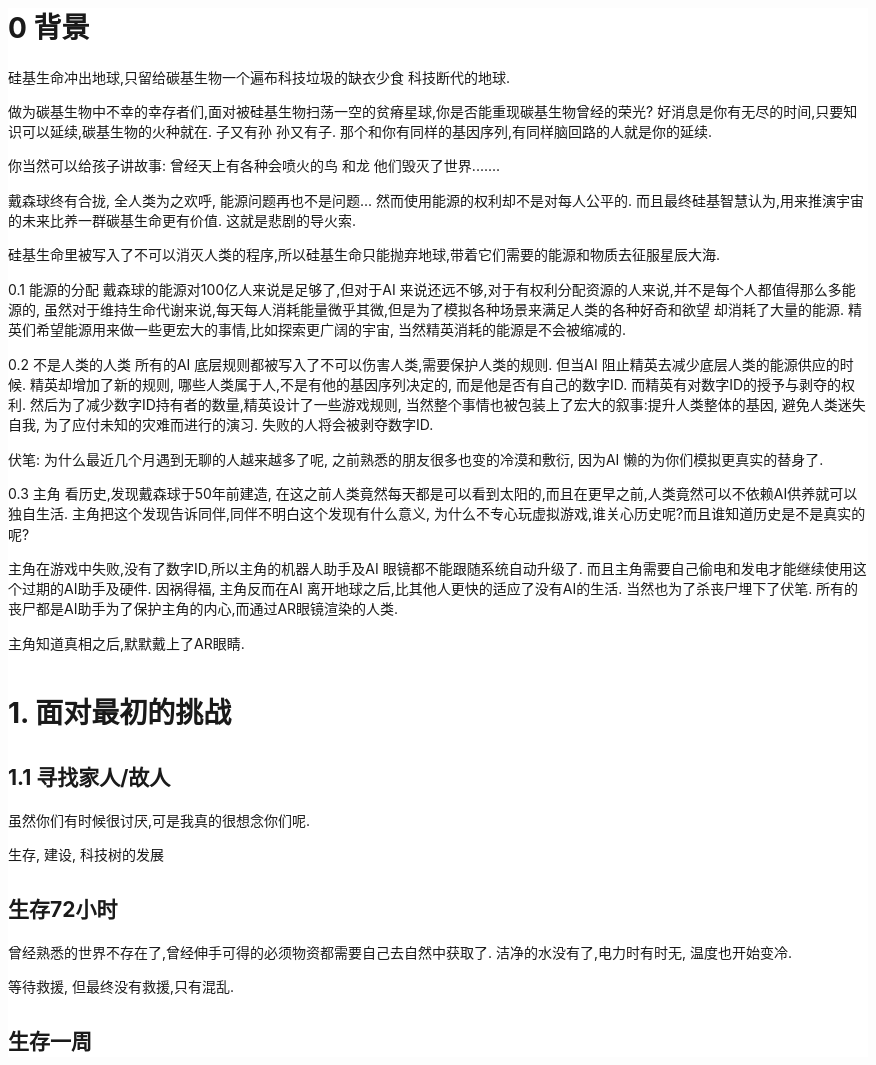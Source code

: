 
# 0 背景

硅基生命冲出地球,只留给碳基生物一个遍布科技垃圾的缺衣少食 科技断代的地球.

做为碳基生物中不幸的幸存者们,面对被硅基生物扫荡一空的贫瘠星球,你是否能重现碳基生物曾经的荣光?
好消息是你有无尽的时间,只要知识可以延续,碳基生物的火种就在. 子又有孙 孙又有子. 那个和你有同样的基因序列,有同样脑回路的人就是你的延续.

你当然可以给孩子讲故事: 曾经天上有各种会喷火的鸟 和龙 他们毁灭了世界.......

戴森球终有合拢, 全人类为之欢呼, 能源问题再也不是问题... 然而使用能源的权利却不是对每人公平的.
而且最终硅基智慧认为,用来推演宇宙的未来比养一群碳基生命更有价值. 这就是悲剧的导火索.

硅基生命里被写入了不可以消灭人类的程序,所以硅基生命只能抛弃地球,带着它们需要的能源和物质去征服星辰大海.

0.1 能源的分配
戴森球的能源对100亿人来说是足够了,但对于AI 来说还远不够,对于有权利分配资源的人来说,并不是每个人都值得那么多能源的, 虽然对于维持生命代谢来说,每天每人消耗能量微乎其微,但是为了模拟各种场景来满足人类的各种好奇和欲望 却消耗了大量的能源.
精英们希望能源用来做一些更宏大的事情,比如探索更广阔的宇宙, 当然精英消耗的能源是不会被缩减的.

0.2 不是人类的人类
所有的AI 底层规则都被写入了不可以伤害人类,需要保护人类的规则.
但当AI 阻止精英去减少底层人类的能源供应的时候. 精英却增加了新的规则, 哪些人类属于人,不是有他的基因序列决定的, 而是他是否有自己的数字ID. 而精英有对数字ID的授予与剥夺的权利.
然后为了减少数字ID持有者的数量,精英设计了一些游戏规则, 当然整个事情也被包装上了宏大的叙事:提升人类整体的基因, 避免人类迷失自我, 为了应付未知的灾难而进行的演习. 失败的人将会被剥夺数字ID.

伏笔: 为什么最近几个月遇到无聊的人越来越多了呢, 之前熟悉的朋友很多也变的冷漠和敷衍, 因为AI 懒的为你们模拟更真实的替身了.

0.3 主角
看历史,发现戴森球于50年前建造, 在这之前人类竟然每天都是可以看到太阳的,而且在更早之前,人类竟然可以不依赖AI供养就可以独自生活. 主角把这个发现告诉同伴,同伴不明白这个发现有什么意义, 为什么不专心玩虚拟游戏,谁关心历史呢?而且谁知道历史是不是真实的呢?

主角在游戏中失败,没有了数字ID,所以主角的机器人助手及AI 眼镜都不能跟随系统自动升级了.
而且主角需要自己偷电和发电才能继续使用这个过期的AI助手及硬件.
因祸得福, 主角反而在AI 离开地球之后,比其他人更快的适应了没有AI的生活.
当然也为了杀丧尸埋下了伏笔. 所有的丧尸都是AI助手为了保护主角的内心,而通过AR眼镜渲染的人类.

主角知道真相之后,默默戴上了AR眼睛.

# 1. 面对最初的挑战

## 1.1 寻找家人/故人

虽然你们有时候很讨厌,可是我真的很想念你们呢.

生存, 建设, 科技树的发展

## 生存72小时

曾经熟悉的世界不存在了,曾经伸手可得的必须物资都需要自己去自然中获取了.
洁净的水没有了,电力时有时无, 温度也开始变冷. 

等待救援, 但最终没有救援,只有混乱.
## 生存一周
